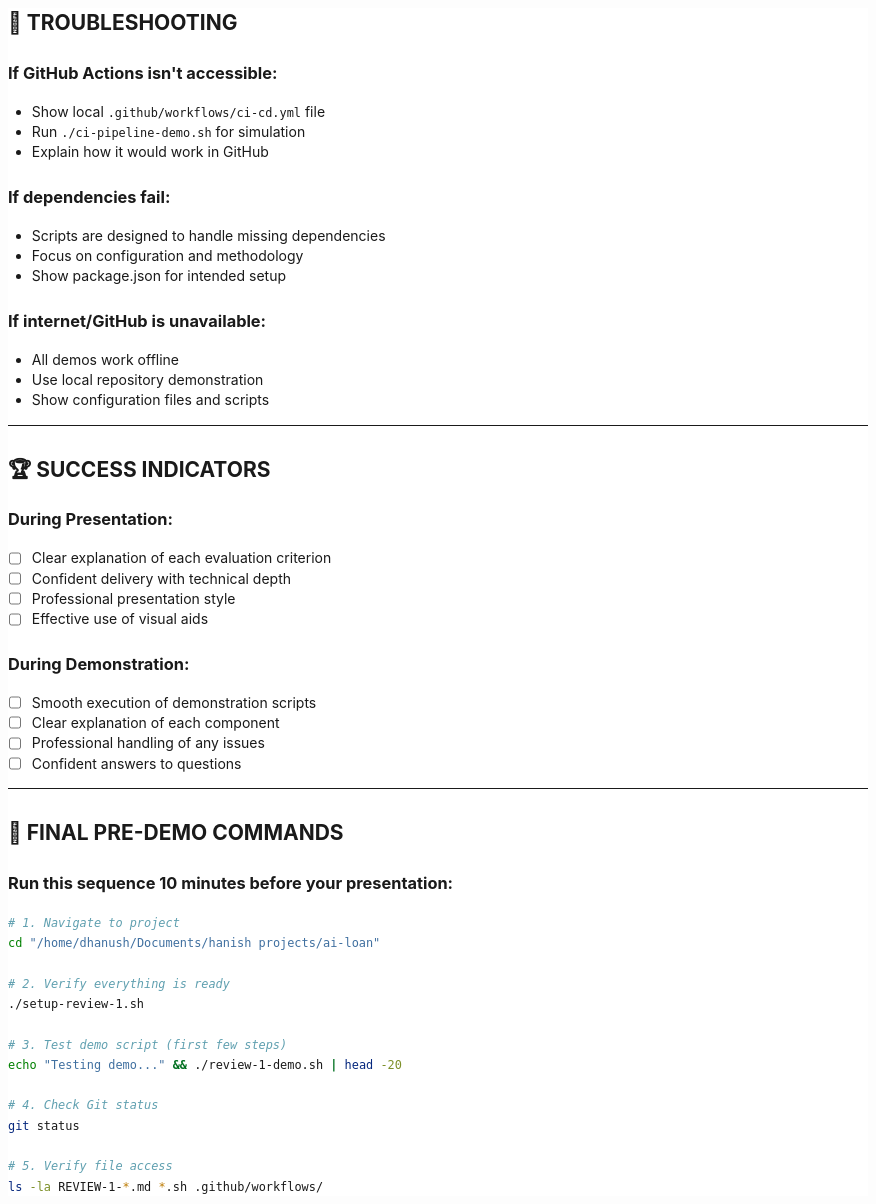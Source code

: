 
## 🔧 **TROUBLESHOOTING**

### **If GitHub Actions isn't accessible:**
- Show local `.github/workflows/ci-cd.yml` file
- Run `./ci-pipeline-demo.sh` for simulation
- Explain how it would work in GitHub

### **If dependencies fail:**
- Scripts are designed to handle missing dependencies
- Focus on configuration and methodology
- Show package.json for intended setup

### **If internet/GitHub is unavailable:**
- All demos work offline
- Use local repository demonstration
- Show configuration files and scripts

---

## 🏆 **SUCCESS INDICATORS**

### **During Presentation:**
- [ ] Clear explanation of each evaluation criterion
- [ ] Confident delivery with technical depth
- [ ] Professional presentation style
- [ ] Effective use of visual aids

### **During Demonstration:**
- [ ] Smooth execution of demonstration scripts
- [ ] Clear explanation of each component
- [ ] Professional handling of any issues
- [ ] Confident answers to questions

---

## 🎉 **FINAL PRE-DEMO COMMANDS**

### **Run this sequence 10 minutes before your presentation:**
```bash
# 1. Navigate to project
cd "/home/dhanush/Documents/hanish projects/ai-loan"

# 2. Verify everything is ready
./setup-review-1.sh

# 3. Test demo script (first few steps)
echo "Testing demo..." && ./review-1-demo.sh | head -20

# 4. Check Git status
git status

# 5. Verify file access
ls -la REVIEW-1-*.md *.sh .github/workflows/
```
